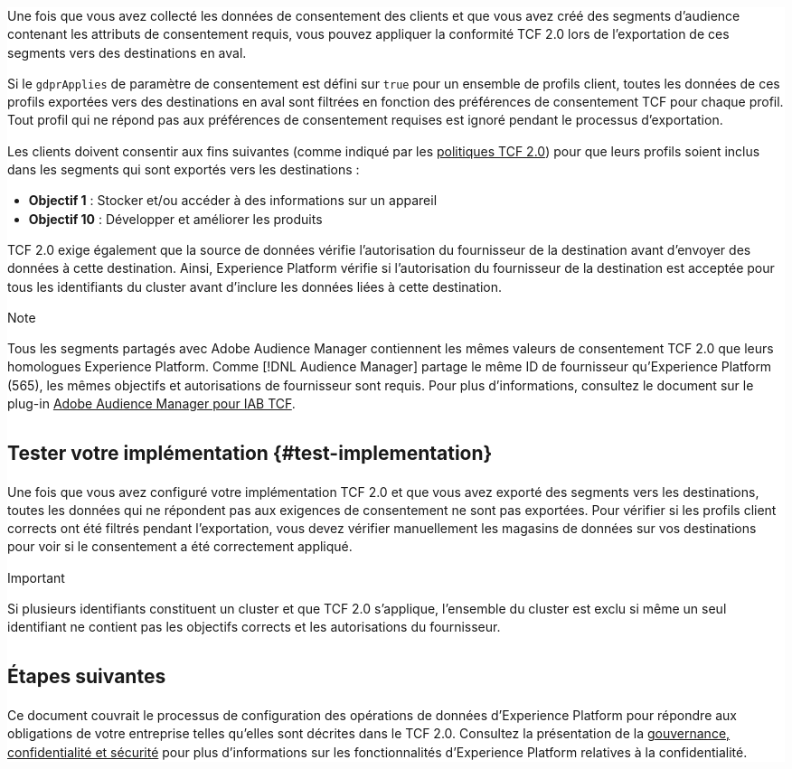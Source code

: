 Une fois que vous avez collecté les données de consentement des clients et que vous avez créé des segments d’audience contenant les attributs de consentement requis, vous pouvez appliquer la conformité TCF 2.0 lors de l’exportation de ces segments vers des destinations en aval.

Si le `gdprApplies` de paramètre de consentement est défini sur `true` pour un ensemble de profils client, toutes les données de ces profils exportées vers des destinations en aval sont filtrées en fonction des préférences de consentement TCF pour chaque profil. Tout profil qui ne répond pas aux préférences de consentement requises est ignoré pendant le processus d’exportation.

Les clients doivent consentir aux fins suivantes (comme indiqué par les [politiques TCF 2.0](https://iabeurope.eu/iab-europe-transparency-consent-framework-policies/#Appendix_A_Purposes_and_Features_Definitions)) pour que leurs profils soient inclus dans les segments qui sont exportés vers les destinations :

* **Objectif 1** : Stocker et/ou accéder à des informations sur un appareil
* **Objectif 10** : Développer et améliorer les produits

TCF 2.0 exige également que la source de données vérifie l’autorisation du fournisseur de la destination avant d’envoyer des données à cette destination. Ainsi, Experience Platform vérifie si l’autorisation du fournisseur de la destination est acceptée pour tous les identifiants du cluster avant d’inclure les données liées à cette destination.

>[!NOTE]
>
>Tous les segments partagés avec Adobe Audience Manager contiennent les mêmes valeurs de consentement TCF 2.0 que leurs homologues Experience Platform. Comme [!DNL Audience Manager] partage le même ID de fournisseur qu’Experience Platform (565), les mêmes objectifs et autorisations de fournisseur sont requis. Pour plus d’informations, consultez le document sur le plug-in [Adobe Audience Manager pour IAB TCF](https://experienceleague.adobe.com/docs/audience-manager/user-guide/overview/data-privacy/consent-management/aam-iab-plugin.html?lang=fr).

## Tester votre implémentation {#test-implementation}

Une fois que vous avez configuré votre implémentation TCF 2.0 et que vous avez exporté des segments vers les destinations, toutes les données qui ne répondent pas aux exigences de consentement ne sont pas exportées. Pour vérifier si les profils client corrects ont été filtrés pendant l’exportation, vous devez vérifier manuellement les magasins de données sur vos destinations pour voir si le consentement a été correctement appliqué.

>[!IMPORTANT]
>
>Si plusieurs identifiants constituent un cluster et que TCF 2.0 s’applique, l’ensemble du cluster est exclu si même un seul identifiant ne contient pas les objectifs corrects et les autorisations du fournisseur.

## Étapes suivantes

Ce document couvrait le processus de configuration des opérations de données d’Experience Platform pour répondre aux obligations de votre entreprise telles qu’elles sont décrites dans le TCF 2.0. Consultez la présentation de la [gouvernance, confidentialité et sécurité](../../overview.md) pour plus d’informations sur les fonctionnalités d’Experience Platform relatives à la confidentialité.
